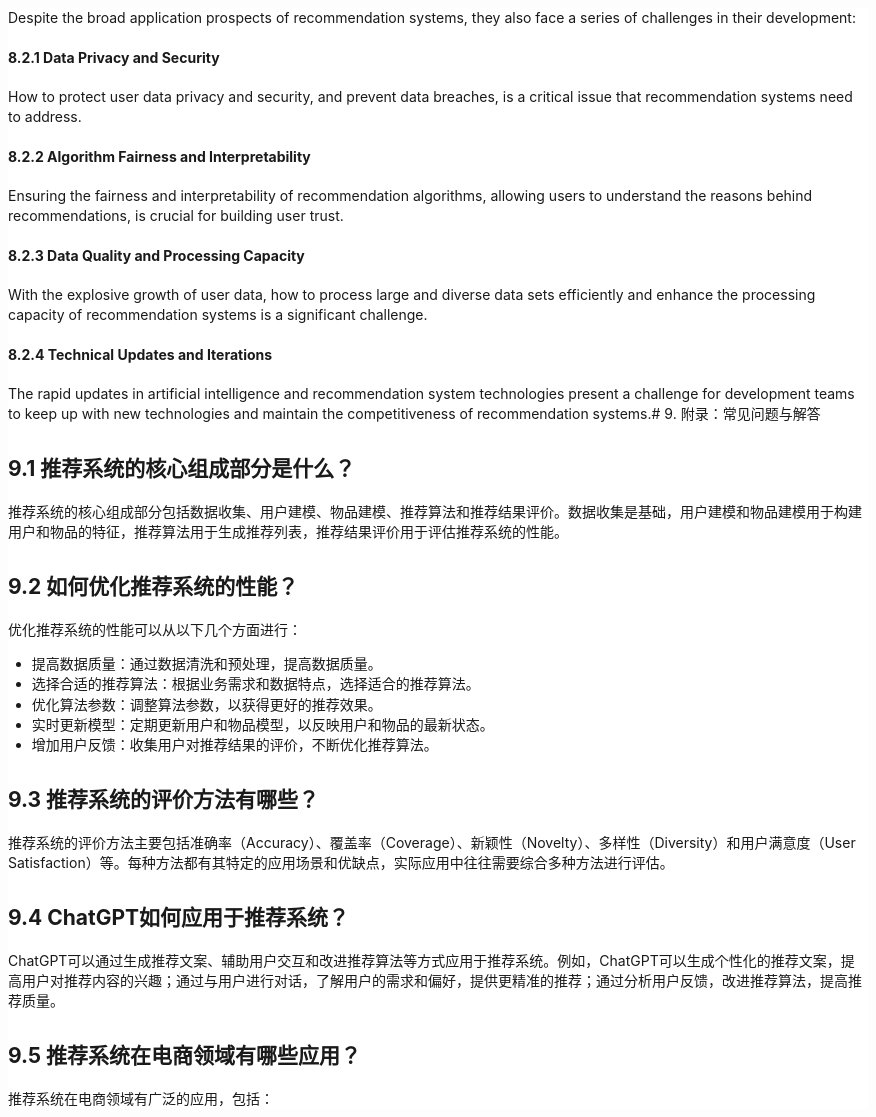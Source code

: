Despite the broad application prospects of recommendation systems, they also face a series of challenges in their development:

#### 8.2.1 Data Privacy and Security

How to protect user data privacy and security, and prevent data breaches, is a critical issue that recommendation systems need to address.

#### 8.2.2 Algorithm Fairness and Interpretability

Ensuring the fairness and interpretability of recommendation algorithms, allowing users to understand the reasons behind recommendations, is crucial for building user trust.

#### 8.2.3 Data Quality and Processing Capacity

With the explosive growth of user data, how to process large and diverse data sets efficiently and enhance the processing capacity of recommendation systems is a significant challenge.

#### 8.2.4 Technical Updates and Iterations

The rapid updates in artificial intelligence and recommendation system technologies present a challenge for development teams to keep up with new technologies and maintain the competitiveness of recommendation systems.# 9. 附录：常见问题与解答

## 9.1 推荐系统的核心组成部分是什么？

推荐系统的核心组成部分包括数据收集、用户建模、物品建模、推荐算法和推荐结果评价。数据收集是基础，用户建模和物品建模用于构建用户和物品的特征，推荐算法用于生成推荐列表，推荐结果评价用于评估推荐系统的性能。

## 9.2 如何优化推荐系统的性能？

优化推荐系统的性能可以从以下几个方面进行：

- 提高数据质量：通过数据清洗和预处理，提高数据质量。
- 选择合适的推荐算法：根据业务需求和数据特点，选择适合的推荐算法。
- 优化算法参数：调整算法参数，以获得更好的推荐效果。
- 实时更新模型：定期更新用户和物品模型，以反映用户和物品的最新状态。
- 增加用户反馈：收集用户对推荐结果的评价，不断优化推荐算法。

## 9.3 推荐系统的评价方法有哪些？

推荐系统的评价方法主要包括准确率（Accuracy）、覆盖率（Coverage）、新颖性（Novelty）、多样性（Diversity）和用户满意度（User Satisfaction）等。每种方法都有其特定的应用场景和优缺点，实际应用中往往需要综合多种方法进行评估。

## 9.4 ChatGPT如何应用于推荐系统？

ChatGPT可以通过生成推荐文案、辅助用户交互和改进推荐算法等方式应用于推荐系统。例如，ChatGPT可以生成个性化的推荐文案，提高用户对推荐内容的兴趣；通过与用户进行对话，了解用户的需求和偏好，提供更精准的推荐；通过分析用户反馈，改进推荐算法，提高推荐质量。

## 9.5 推荐系统在电商领域有哪些应用？

推荐系统在电商领域有广泛的应用，包括：
